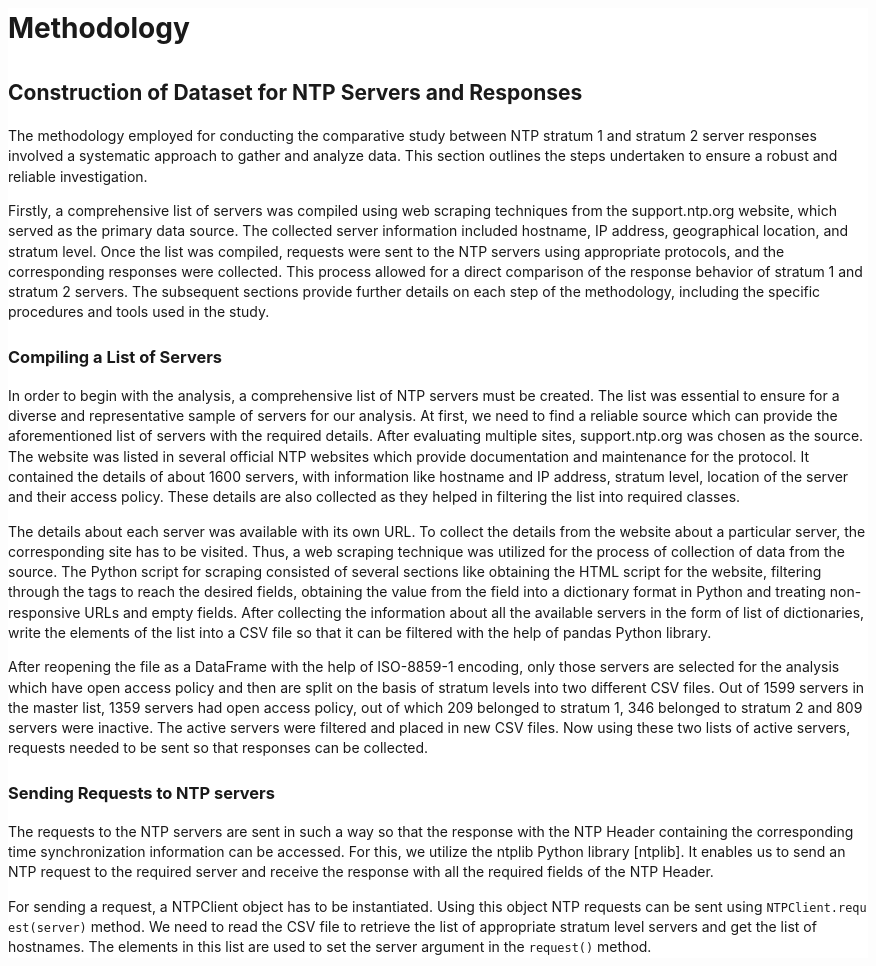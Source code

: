 # Methodology
## Construction of Dataset for NTP Servers and Responses
The methodology employed for conducting the comparative study between NTP stratum 1 and stratum 2 server responses involved a systematic approach to gather and analyze data. This section outlines the steps undertaken to ensure a robust and reliable investigation. 

Firstly, a comprehensive list of servers was compiled using web scraping techniques from the support.ntp.org website, which served as the primary data source. The collected server information included hostname, IP address, geographical location, and stratum level. Once the list was compiled, requests were sent to the NTP servers using appropriate protocols, and the corresponding responses were collected. This process allowed for a direct comparison of the response behavior of stratum 1 and stratum 2 servers. The subsequent sections provide further details on each step of the methodology, including the specific procedures and tools used in the study.

### Compiling a List of Servers
In order to begin with the analysis, a comprehensive list of NTP servers must be created. The list was essential to ensure for a diverse and representative sample of servers for our analysis. At first, we need to find a reliable source which can provide the aforementioned list of servers with the required details. After evaluating multiple sites, support.ntp.org was chosen as the source. The website was listed in several official NTP websites which provide documentation and maintenance for the protocol. It contained the details of about 1600 servers, with information like hostname and IP address, stratum level, location of the server and their access policy. These details are also collected as they helped in filtering the list into required classes.

The details about each server was available with its own URL. To collect the details from the website about a particular server, the corresponding site has to be visited. Thus, a web scraping technique was utilized for the process of collection of data from the source. The Python script for scraping consisted of several sections like obtaining the HTML script for the website, filtering through the tags to reach the desired fields, obtaining the value from the field into a dictionary format in Python and treating non-responsive URLs and empty fields. After collecting the information about all the available servers in the form of list of dictionaries, write the elements of the list into a CSV file so that it can be filtered with the help of pandas Python library. 

After reopening the file as a DataFrame with the help of ISO-8859-1 encoding, only those servers are selected for the analysis which have open access policy and then are split on the basis of stratum levels into two different CSV files. Out of 1599 servers in the master list, 1359 servers had open access policy, out of which 209 belonged to stratum 1, 346 belonged to stratum 2 and 809 servers were inactive. The active servers were filtered and placed in new CSV files. Now using these two lists of active servers, requests needed to be sent so that responses can be collected.

### Sending Requests to NTP servers
The requests to the NTP servers are sent in such a way so that the response with the NTP Header containing the corresponding time synchronization information can be accessed. For this, we utilize the ntplib Python library [ntplib]. It enables us to send an NTP request to the required server and receive the response with all the required fields of the NTP Header. 

For sending a request, a NTPClient object has to be instantiated. Using this object NTP requests can be sent using `NTPClient.request(server)` method. We need to read the CSV file to retrieve the list of appropriate stratum level servers and get the list of hostnames. The elements in this list are used to set the server argument in the `request()` method. 
